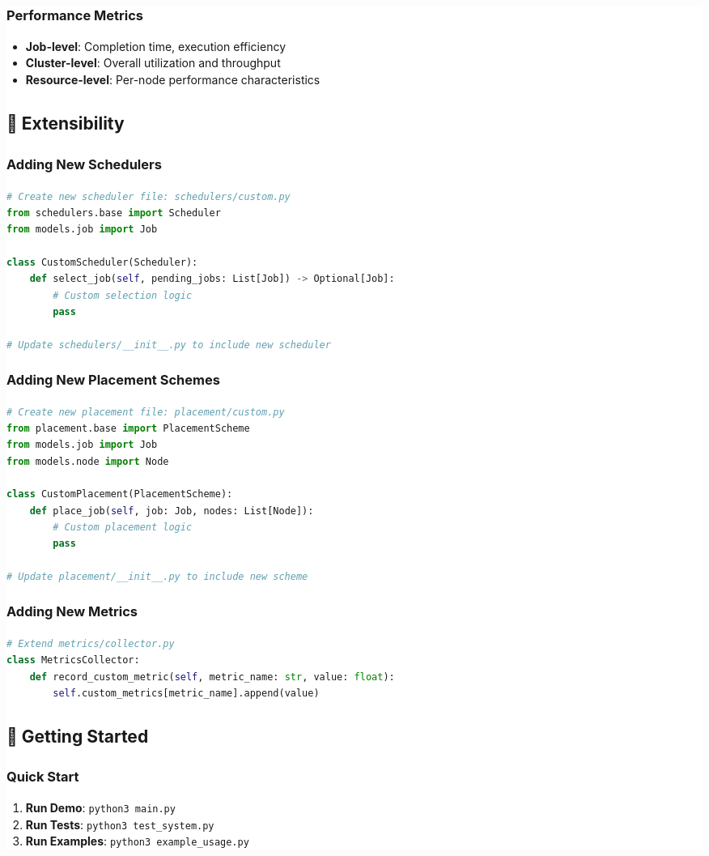 ### Performance Metrics
- **Job-level**: Completion time, execution efficiency
- **Cluster-level**: Overall utilization and throughput
- **Resource-level**: Per-node performance characteristics

## 🔬 Extensibility

### Adding New Schedulers
```python
# Create new scheduler file: schedulers/custom.py
from schedulers.base import Scheduler
from models.job import Job

class CustomScheduler(Scheduler):
    def select_job(self, pending_jobs: List[Job]) -> Optional[Job]:
        # Custom selection logic
        pass

# Update schedulers/__init__.py to include new scheduler
```

### Adding New Placement Schemes
```python
# Create new placement file: placement/custom.py
from placement.base import PlacementScheme
from models.job import Job
from models.node import Node

class CustomPlacement(PlacementScheme):
    def place_job(self, job: Job, nodes: List[Node]):
        # Custom placement logic
        pass

# Update placement/__init__.py to include new scheme
```

### Adding New Metrics
```python
# Extend metrics/collector.py
class MetricsCollector:
    def record_custom_metric(self, metric_name: str, value: float):
        self.custom_metrics[metric_name].append(value)
```

## 🚀 Getting Started

### Quick Start
1. **Run Demo**: `python3 main.py`
2. **Run Tests**: `python3 test_system.py`
3. **Run Examples**: `python3 example_usage.py`
